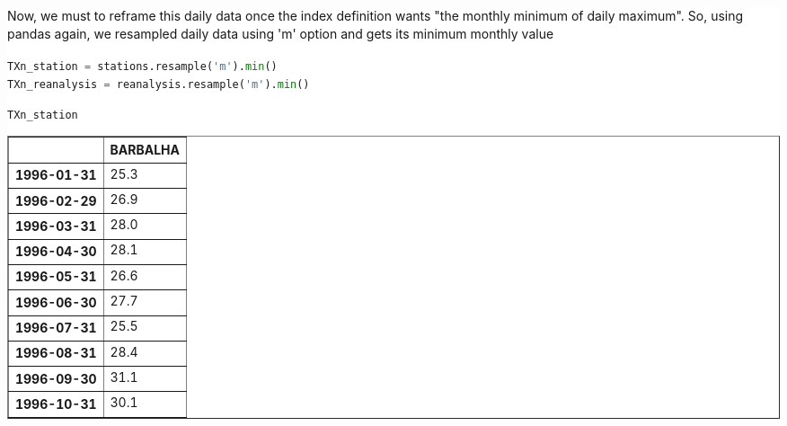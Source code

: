 Now, we must to reframe this daily data once the index definition wants "the monthly minimum of daily maximum". So, using pandas again, we resampled daily data using 'm' option and gets its minimum  monthly value


```python
TXn_station = stations.resample('m').min()
TXn_reanalysis = reanalysis.resample('m').min()
```


```python
TXn_station
```




<div>
<table border="1" class="dataframe">
  <thead>
    <tr style="text-align: right;">
      <th></th>
      <th>BARBALHA</th>
    </tr>
  </thead>
  <tbody>
    <tr>
      <th>1996-01-31</th>
      <td>25.3</td>
    </tr>
    <tr>
      <th>1996-02-29</th>
      <td>26.9</td>
    </tr>
    <tr>
      <th>1996-03-31</th>
      <td>28.0</td>
    </tr>
    <tr>
      <th>1996-04-30</th>
      <td>28.1</td>
    </tr>
    <tr>
      <th>1996-05-31</th>
      <td>26.6</td>
    </tr>
    <tr>
      <th>1996-06-30</th>
      <td>27.7</td>
    </tr>
    <tr>
      <th>1996-07-31</th>
      <td>25.5</td>
    </tr>
    <tr>
      <th>1996-08-31</th>
      <td>28.4</td>
    </tr>
    <tr>
      <th>1996-09-30</th>
      <td>31.1</td>
    </tr>
    <tr>
      <th>1996-10-31</th>
      <td>30.1</td>
    </tr>
    <tr>